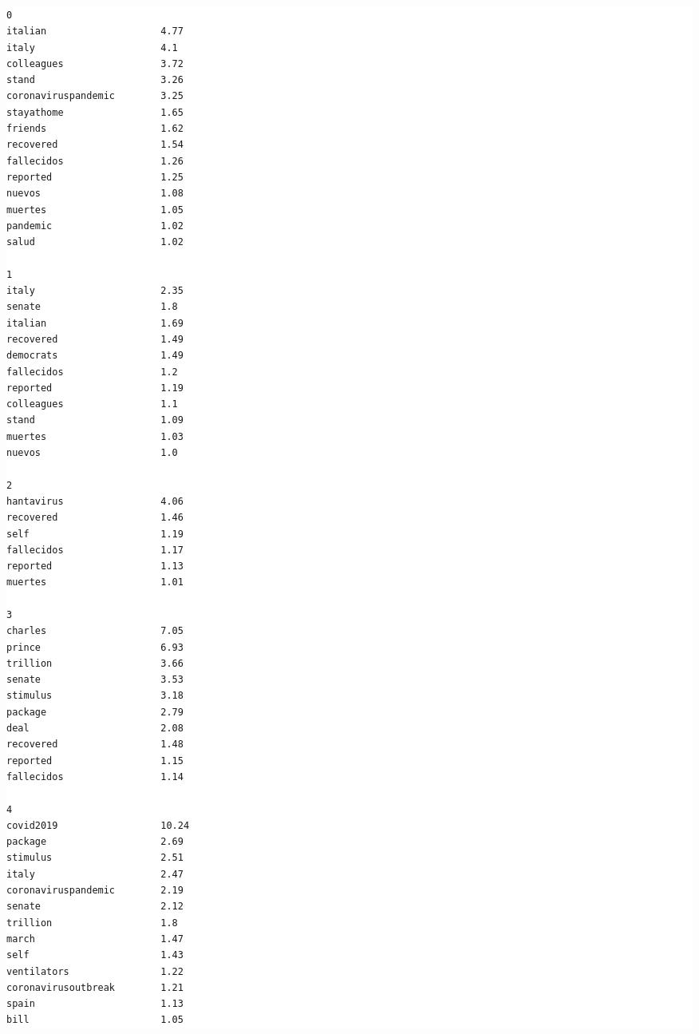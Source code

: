     0
    italian                    4.77
    italy                      4.1
    colleagues                 3.72
    stand                      3.26
    coronaviruspandemic        3.25
    stayathome                 1.65
    friends                    1.62
    recovered                  1.54
    fallecidos                 1.26
    reported                   1.25
    nuevos                     1.08
    muertes                    1.05
    pandemic                   1.02
    salud                      1.02
    
    1
    italy                      2.35
    senate                     1.8
    italian                    1.69
    recovered                  1.49
    democrats                  1.49
    fallecidos                 1.2
    reported                   1.19
    colleagues                 1.1
    stand                      1.09
    muertes                    1.03
    nuevos                     1.0
    
    2
    hantavirus                 4.06
    recovered                  1.46
    self                       1.19
    fallecidos                 1.17
    reported                   1.13
    muertes                    1.01
    
    3
    charles                    7.05
    prince                     6.93
    trillion                   3.66
    senate                     3.53
    stimulus                   3.18
    package                    2.79
    deal                       2.08
    recovered                  1.48
    reported                   1.15
    fallecidos                 1.14
    
    4
    covid2019                  10.24
    package                    2.69
    stimulus                   2.51
    italy                      2.47
    coronaviruspandemic        2.19
    senate                     2.12
    trillion                   1.8
    march                      1.47
    self                       1.43
    ventilators                1.22
    coronavirusoutbreak        1.21
    spain                      1.13
    bill                       1.05
    
